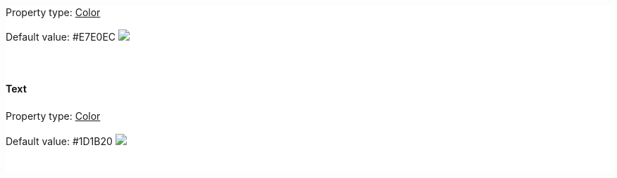 Property type: [Color](https://learn.microsoft.com/en-us/dotnet/api/microsoft.maui.graphics.color)<br>

Default value: #E7E0EC ![](https://placehold.co/15x15/E7E0EC/E7E0EC.png)

<br>

#### Text

Property type: [Color](https://learn.microsoft.com/en-us/dotnet/api/microsoft.maui.graphics.color)<br>

Default value: #1D1B20 ![](https://placehold.co/15x15/1D1B20/1D1B20.png)

<br>
